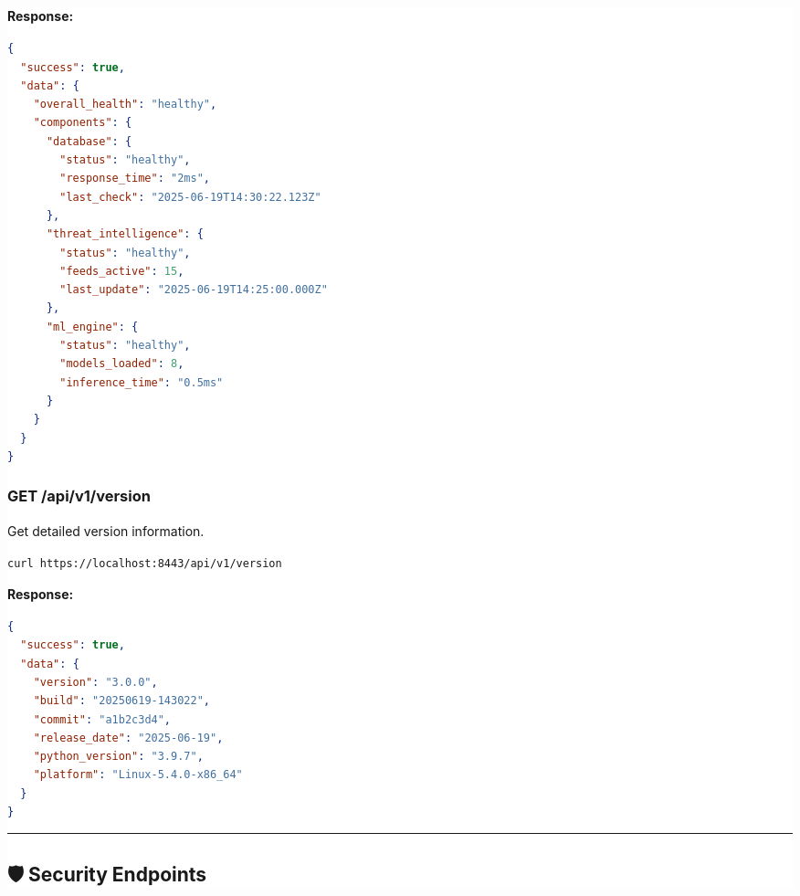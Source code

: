 **Response:**
```json
{
  "success": true,
  "data": {
    "overall_health": "healthy",
    "components": {
      "database": {
        "status": "healthy",
        "response_time": "2ms",
        "last_check": "2025-06-19T14:30:22.123Z"
      },
      "threat_intelligence": {
        "status": "healthy",
        "feeds_active": 15,
        "last_update": "2025-06-19T14:25:00.000Z"
      },
      "ml_engine": {
        "status": "healthy",
        "models_loaded": 8,
        "inference_time": "0.5ms"
      }
    }
  }
}
```

### **GET /api/v1/version**
Get detailed version information.

```bash
curl https://localhost:8443/api/v1/version
```

**Response:**
```json
{
  "success": true,
  "data": {
    "version": "3.0.0",
    "build": "20250619-143022",
    "commit": "a1b2c3d4",
    "release_date": "2025-06-19",
    "python_version": "3.9.7",
    "platform": "Linux-5.4.0-x86_64"
  }
}
```

---

## 🛡️ **Security Endpoints**
